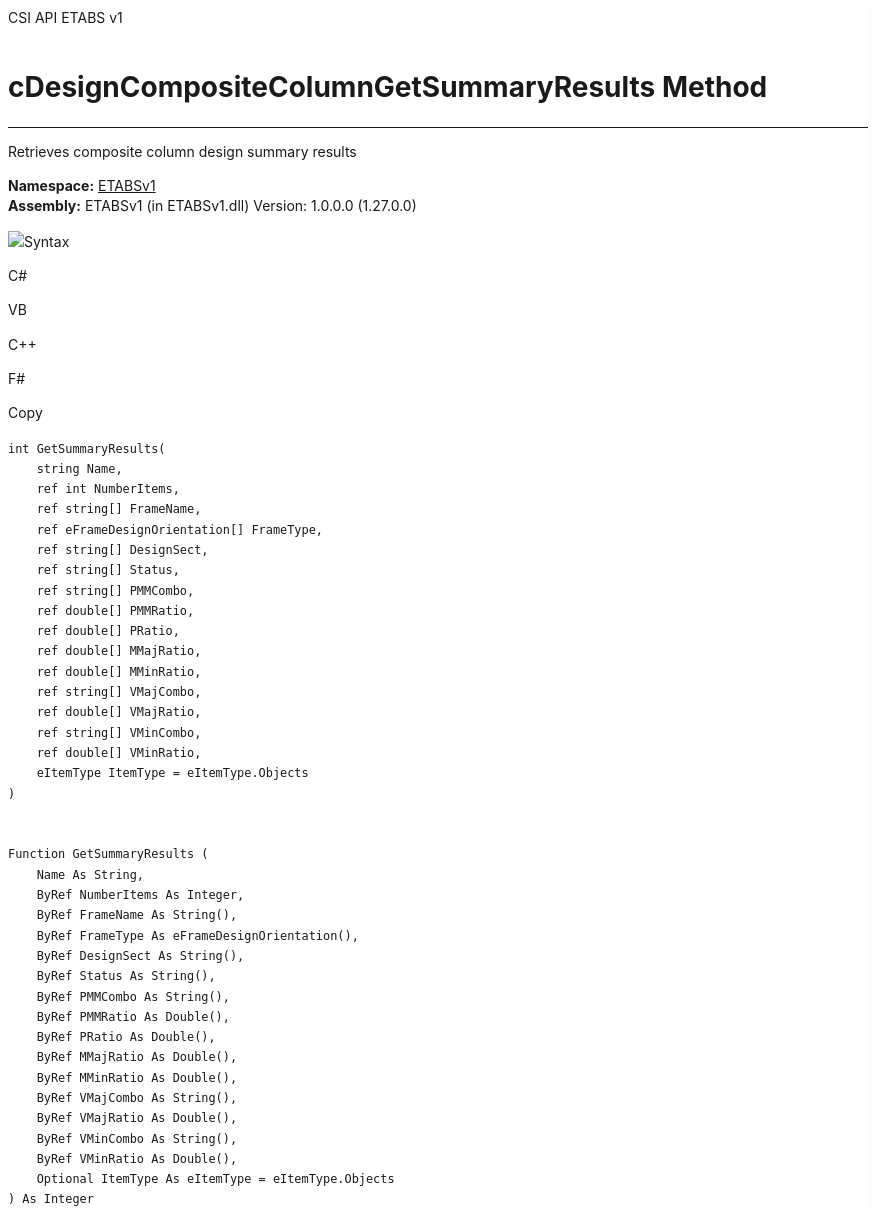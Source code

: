﻿

CSI API ETABS v1

# cDesignCompositeColumnGetSummaryResults Method  
  
---  
  
Retrieves composite column design summary results

**Namespace:** [ETABSv1](2780f1b8-2033-5289-2298-1cdb2a7508d9.htm)  
**Assembly:** ETABSv1 (in ETABSv1.dll) Version: 1.0.0.0 (1.27.0.0)

![](../icons/SectionExpanded.png)Syntax

C#

VB

C++

F#

Copy

    
    
    int GetSummaryResults(
    	string Name,
    	ref int NumberItems,
    	ref string[] FrameName,
    	ref eFrameDesignOrientation[] FrameType,
    	ref string[] DesignSect,
    	ref string[] Status,
    	ref string[] PMMCombo,
    	ref double[] PMMRatio,
    	ref double[] PRatio,
    	ref double[] MMajRatio,
    	ref double[] MMinRatio,
    	ref string[] VMajCombo,
    	ref double[] VMajRatio,
    	ref string[] VMinCombo,
    	ref double[] VMinRatio,
    	eItemType ItemType = eItemType.Objects
    )
    
    
    Function GetSummaryResults ( 
    	Name As String,
    	ByRef NumberItems As Integer,
    	ByRef FrameName As String(),
    	ByRef FrameType As eFrameDesignOrientation(),
    	ByRef DesignSect As String(),
    	ByRef Status As String(),
    	ByRef PMMCombo As String(),
    	ByRef PMMRatio As Double(),
    	ByRef PRatio As Double(),
    	ByRef MMajRatio As Double(),
    	ByRef MMinRatio As Double(),
    	ByRef VMajCombo As String(),
    	ByRef VMajRatio As Double(),
    	ByRef VMinCombo As String(),
    	ByRef VMinRatio As Double(),
    	Optional ItemType As eItemType = eItemType.Objects
    ) As Integer
    